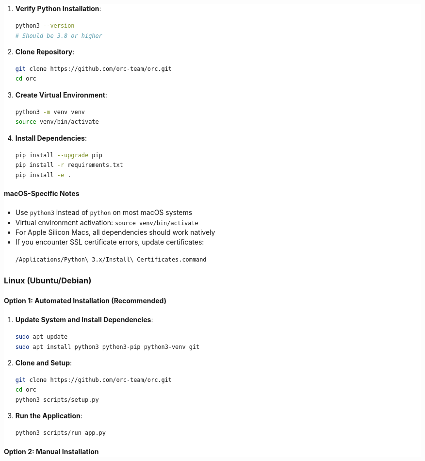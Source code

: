 1. **Verify Python Installation**:
   ```bash
   python3 --version
   # Should be 3.8 or higher
   ```

2. **Clone Repository**:
   ```bash
   git clone https://github.com/orc-team/orc.git
   cd orc
   ```

3. **Create Virtual Environment**:
   ```bash
   python3 -m venv venv
   source venv/bin/activate
   ```

4. **Install Dependencies**:
   ```bash
   pip install --upgrade pip
   pip install -r requirements.txt
   pip install -e .
   ```

#### macOS-Specific Notes

- Use `python3` instead of `python` on most macOS systems
- Virtual environment activation: `source venv/bin/activate`
- For Apple Silicon Macs, all dependencies should work natively
- If you encounter SSL certificate errors, update certificates:
  ```bash
  /Applications/Python\ 3.x/Install\ Certificates.command
  ```

### Linux (Ubuntu/Debian)

#### Option 1: Automated Installation (Recommended)

1. **Update System and Install Dependencies**:
   ```bash
   sudo apt update
   sudo apt install python3 python3-pip python3-venv git
   ```

2. **Clone and Setup**:
   ```bash
   git clone https://github.com/orc-team/orc.git
   cd orc
   python3 scripts/setup.py
   ```

3. **Run the Application**:
   ```bash
   python3 scripts/run_app.py
   ```

#### Option 2: Manual Installation
